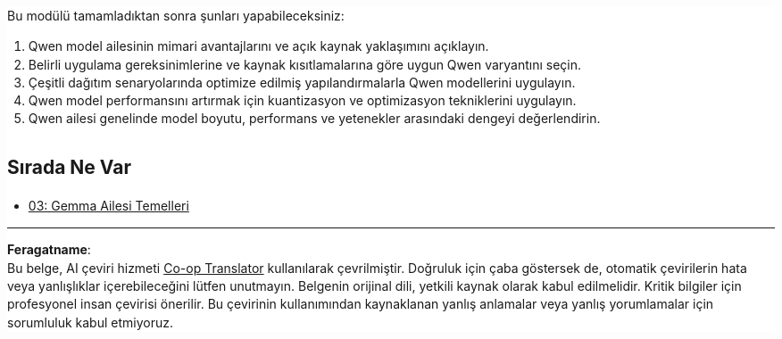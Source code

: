 Bu modülü tamamladıktan sonra şunları yapabileceksiniz:

1. Qwen model ailesinin mimari avantajlarını ve açık kaynak yaklaşımını açıklayın.
2. Belirli uygulama gereksinimlerine ve kaynak kısıtlamalarına göre uygun Qwen varyantını seçin.
3. Çeşitli dağıtım senaryolarında optimize edilmiş yapılandırmalarla Qwen modellerini uygulayın.
4. Qwen model performansını artırmak için kuantizasyon ve optimizasyon tekniklerini uygulayın.
5. Qwen ailesi genelinde model boyutu, performans ve yetenekler arasındaki dengeyi değerlendirin.

## Sırada Ne Var

- [03: Gemma Ailesi Temelleri](03.GemmaFamily.md)

---

**Feragatname**:  
Bu belge, AI çeviri hizmeti [Co-op Translator](https://github.com/Azure/co-op-translator) kullanılarak çevrilmiştir. Doğruluk için çaba göstersek de, otomatik çevirilerin hata veya yanlışlıklar içerebileceğini lütfen unutmayın. Belgenin orijinal dili, yetkili kaynak olarak kabul edilmelidir. Kritik bilgiler için profesyonel insan çevirisi önerilir. Bu çevirinin kullanımından kaynaklanan yanlış anlamalar veya yanlış yorumlamalar için sorumluluk kabul etmiyoruz.